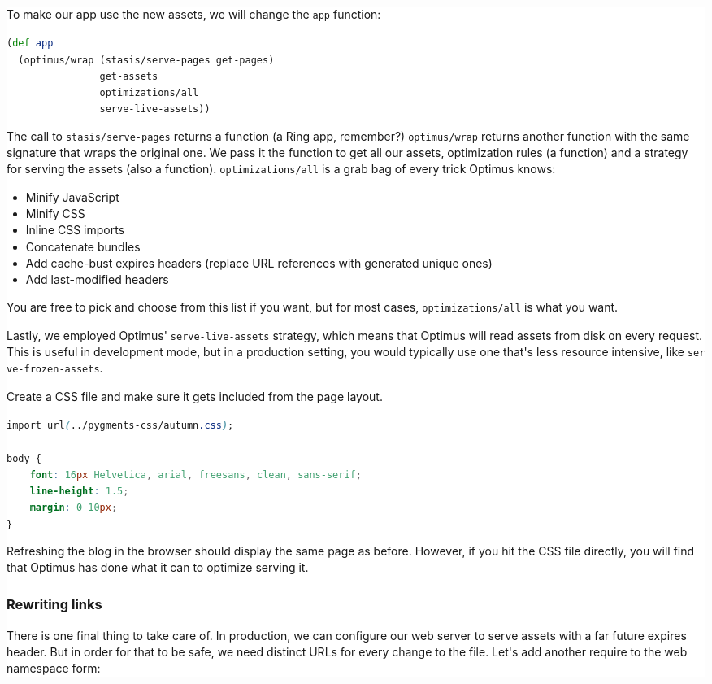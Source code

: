 To make our app use the new assets, we will change the `app`
function:

```clj
(def app
  (optimus/wrap (stasis/serve-pages get-pages)
                get-assets
                optimizations/all
                serve-live-assets))
```

The call to `stasis/serve-pages` returns a function (a Ring app,
remember?) `optimus/wrap` returns another function with the same
signature that wraps the original one. We pass it the function to get all our
assets, optimization rules (a function) and a strategy for serving the assets
(also a function). `optimizations/all` is a grab bag of every trick
Optimus knows:

* Minify JavaScript
* Minify CSS
* Inline CSS imports
* Concatenate bundles
* Add cache-bust expires headers (replace URL references with generated unique ones)
* Add last-modified headers

You are free to pick and choose from this list if you want, but for most cases,
`optimizations/all` is what you want.

Lastly, we employed Optimus' `serve-live-assets` strategy, which
means that Optimus will read assets from disk on every request. This is useful
in development mode, but in a production setting, you would typically use one
that's less resource intensive, like `serve-frozen-assets`.

Create a CSS file and make sure it gets included from the page layout.

```css
import url(../pygments-css/autumn.css);

body {
    font: 16px Helvetica, arial, freesans, clean, sans-serif;
    line-height: 1.5;
    margin: 0 10px;
}
```

Refreshing the blog in the browser should display the same page as before.
However, if you hit the CSS file directly, you will find that Optimus has done
what it can to optimize serving it.

### Rewriting links

There is one final thing to take care of. In production, we can configure our
web server to serve assets with a far future expires header. But in order for
that to be safe, we need distinct URLs for every change to the file. Let's add
another require to the web namespace form:
